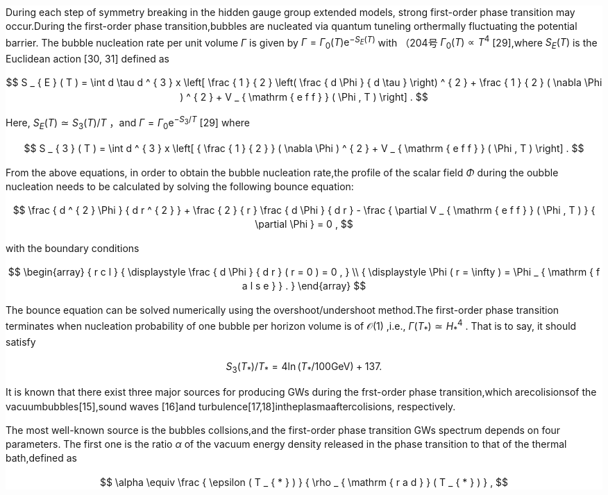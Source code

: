 During each step of symmetry breaking in the hidden gauge group extended models, strong first-order phase transition may occur.During the first-order phase transition,bubbles are nucleated via quantum tuneling orthermally fluctuating the potential barrier. The bubble nucleation rate per unit volume $\Gamma$ is given by $\Gamma = \Gamma _ { 0 } ( T ) \mathrm { e } ^ { - S _ { E } ( T ) }$ with （204号 $\Gamma _ { 0 } ( T ) \propto T ^ { 4 }$ [29],where $S _ { E } ( T )$ is the Euclidean action [30, 31] defined as

$$
S _ { E } ( T ) = \int d \tau d ^ { 3 } x \left[ \frac { 1 } { 2 } \left( \frac { d \Phi } { d \tau } \right) ^ { 2 } + \frac { 1 } { 2 } ( \nabla \Phi ) ^ { 2 } + V _ { \mathrm { e f f } } ( \Phi , T ) \right] .
$$

Here, $S _ { E } ( T ) \simeq S _ { 3 } ( T ) / T$ ，and $\Gamma = \Gamma _ { 0 } \mathrm { e } ^ { - S _ { 3 } / T }$ [29] where

$$
S _ { 3 } ( T ) = \int d ^ { 3 } x \left[ { \frac { 1 } { 2 } } ( \nabla \Phi ) ^ { 2 } + V _ { \mathrm { e f f } } ( \Phi , T ) \right] .
$$

From the above equations, in order to obtain the bubble nucleation rate,the profile of the scalar field $\Phi$ during the oubble nucleation needs to be calculated by solving the following bounce equation:

$$
\frac { d ^ { 2 } \Phi } { d r ^ { 2 } } + \frac { 2 } { r } \frac { d \Phi } { d r } - \frac { \partial V _ { \mathrm { e f f } } ( \Phi , T ) } { \partial \Phi } = 0 ,
$$

with the boundary conditions

$$
\begin{array} { r c l } { \displaystyle \frac { d \Phi } { d r } ( r = 0 ) = 0 , } \\ { \displaystyle \Phi ( r = \infty ) = \Phi _ { \mathrm { f a l s e } } . } \end{array}
$$

The bounce equation can be solved numerically using the overshoot/undershoot method.The first-order phase transition terminates when nucleation probability of one bubble per horizon volume is of $\mathcal { O } ( 1 )$ ,i.e., $\Gamma ( T _ { * } ) \simeq H _ { * } ^ { 4 }$ . That is to say, it should satisfy

$$
S _ { 3 } ( T _ { * } ) / T _ { * } = 4 \ln ( T _ { * } / 1 0 0 \mathrm { G e V } ) + 1 3 7 .
$$

It is known that there exist three major sources for producing GWs during the frst-order phase transition,which arecolisionsof the vacuumbubbles[15],sound waves [16]and turbulence[17,18]intheplasmaaftercolisions, respectively.

The most well-known source is the bubbles collsions,and the first-order phase transition GWs spectrum depends on four parameters. The first one is the ratio $\alpha$ of the vacuum energy density released in the phase transition to that of the thermal bath,defined as

$$
\alpha \equiv \frac { \epsilon ( T _ { * } ) } { \rho _ { \mathrm { r a d } } ( T _ { * } ) } ,
$$
